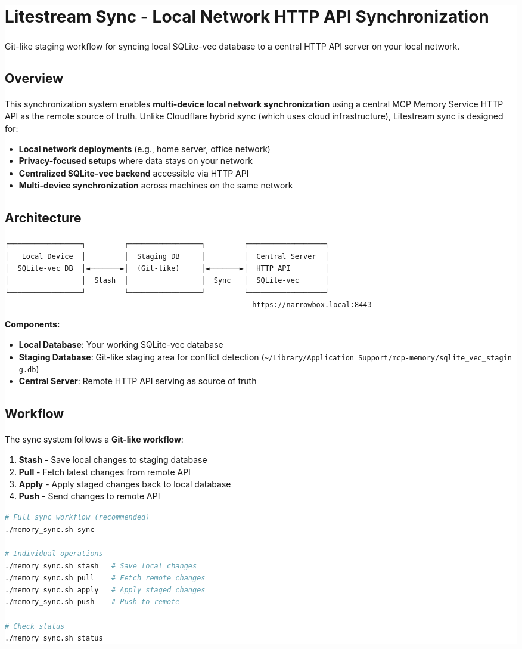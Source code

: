 # Litestream Sync - Local Network HTTP API Synchronization

Git-like staging workflow for syncing local SQLite-vec database to a central HTTP API server on your local network.

## Overview

This synchronization system enables **multi-device local network synchronization** using a central MCP Memory Service HTTP API as the remote source of truth. Unlike Cloudflare hybrid sync (which uses cloud infrastructure), Litestream sync is designed for:

- **Local network deployments** (e.g., home server, office network)
- **Privacy-focused setups** where data stays on your network
- **Centralized SQLite-vec backend** accessible via HTTP API
- **Multi-device synchronization** across machines on the same network

## Architecture

```
┌─────────────────┐         ┌─────────────────┐         ┌──────────────────┐
│   Local Device  │         │  Staging DB     │         │  Central Server  │
│  SQLite-vec DB  │◄───────►│  (Git-like)     │◄───────►│  HTTP API        │
│                 │  Stash  │                 │  Sync   │  SQLite-vec      │
└─────────────────┘         └─────────────────┘         └──────────────────┘
                                                          https://narrowbox.local:8443
```

**Components:**
- **Local Database**: Your working SQLite-vec database
- **Staging Database**: Git-like staging area for conflict detection (`~/Library/Application Support/mcp-memory/sqlite_vec_staging.db`)
- **Central Server**: Remote HTTP API serving as source of truth

## Workflow

The sync system follows a **Git-like workflow**:

1. **Stash** - Save local changes to staging database
2. **Pull** - Fetch latest changes from remote API
3. **Apply** - Apply staged changes back to local database
4. **Push** - Send changes to remote API

```bash
# Full sync workflow (recommended)
./memory_sync.sh sync

# Individual operations
./memory_sync.sh stash   # Save local changes
./memory_sync.sh pull    # Fetch remote changes
./memory_sync.sh apply   # Apply staged changes
./memory_sync.sh push    # Push to remote

# Check status
./memory_sync.sh status
```

